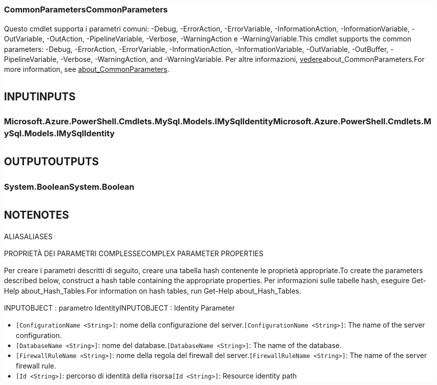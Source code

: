 ### <span data-ttu-id="78ca1-137">CommonParameters</span><span class="sxs-lookup"><span data-stu-id="78ca1-137">CommonParameters</span></span>
<span data-ttu-id="78ca1-138">Questo cmdlet supporta i parametri comuni: -Debug, -ErrorAction, -ErrorVariable, -InformationAction, -InformationVariable, -OutVariable, -OutAction, -PipelineVariable, -Verbose, -WarningAction e -WarningVariable.</span><span class="sxs-lookup"><span data-stu-id="78ca1-138">This cmdlet supports the common parameters: -Debug, -ErrorAction, -ErrorVariable, -InformationAction, -InformationVariable, -OutVariable, -OutBuffer, -PipelineVariable, -Verbose, -WarningAction, and -WarningVariable.</span></span> <span data-ttu-id="78ca1-139">Per altre informazioni, [vedere](http://go.microsoft.com/fwlink/?LinkID=113216)about_CommonParameters.</span><span class="sxs-lookup"><span data-stu-id="78ca1-139">For more information, see [about_CommonParameters](http://go.microsoft.com/fwlink/?LinkID=113216).</span></span>

## <span data-ttu-id="78ca1-140">INPUT</span><span class="sxs-lookup"><span data-stu-id="78ca1-140">INPUTS</span></span>

### <span data-ttu-id="78ca1-141">Microsoft.Azure.PowerShell.Cmdlets.MySql.Models.IMySqlIdentity</span><span class="sxs-lookup"><span data-stu-id="78ca1-141">Microsoft.Azure.PowerShell.Cmdlets.MySql.Models.IMySqlIdentity</span></span>

## <span data-ttu-id="78ca1-142">OUTPUT</span><span class="sxs-lookup"><span data-stu-id="78ca1-142">OUTPUTS</span></span>

### <span data-ttu-id="78ca1-143">System.Boolean</span><span class="sxs-lookup"><span data-stu-id="78ca1-143">System.Boolean</span></span>

## <span data-ttu-id="78ca1-144">NOTE</span><span class="sxs-lookup"><span data-stu-id="78ca1-144">NOTES</span></span>

<span data-ttu-id="78ca1-145">ALIAS</span><span class="sxs-lookup"><span data-stu-id="78ca1-145">ALIASES</span></span>

<span data-ttu-id="78ca1-146">PROPRIETÀ DEI PARAMETRI COMPLESSE</span><span class="sxs-lookup"><span data-stu-id="78ca1-146">COMPLEX PARAMETER PROPERTIES</span></span>

<span data-ttu-id="78ca1-147">Per creare i parametri descritti di seguito, creare una tabella hash contenente le proprietà appropriate.</span><span class="sxs-lookup"><span data-stu-id="78ca1-147">To create the parameters described below, construct a hash table containing the appropriate properties.</span></span> <span data-ttu-id="78ca1-148">Per informazioni sulle tabelle hash, eseguire Get-Help about_Hash_Tables.</span><span class="sxs-lookup"><span data-stu-id="78ca1-148">For information on hash tables, run Get-Help about_Hash_Tables.</span></span>


<span data-ttu-id="78ca1-149">INPUTOBJECT <IMySqlIdentity> : parametro Identity</span><span class="sxs-lookup"><span data-stu-id="78ca1-149">INPUTOBJECT <IMySqlIdentity>: Identity Parameter</span></span>
  - <span data-ttu-id="78ca1-150">`[ConfigurationName <String>]`: nome della configurazione del server.</span><span class="sxs-lookup"><span data-stu-id="78ca1-150">`[ConfigurationName <String>]`: The name of the server configuration.</span></span>
  - <span data-ttu-id="78ca1-151">`[DatabaseName <String>]`: nome del database.</span><span class="sxs-lookup"><span data-stu-id="78ca1-151">`[DatabaseName <String>]`: The name of the database.</span></span>
  - <span data-ttu-id="78ca1-152">`[FirewallRuleName <String>]`: nome della regola del firewall del server.</span><span class="sxs-lookup"><span data-stu-id="78ca1-152">`[FirewallRuleName <String>]`: The name of the server firewall rule.</span></span>
  - <span data-ttu-id="78ca1-153">`[Id <String>]`: percorso di identità della risorsa</span><span class="sxs-lookup"><span data-stu-id="78ca1-153">`[Id <String>]`: Resource identity path</span></span>